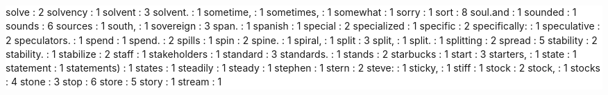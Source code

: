 solve : 2
solvency : 1
solvent : 3
solvent. : 1
sometime, : 1
sometimes, : 1
somewhat : 1
sorry : 1
sort : 8
soul.and : 1
sounded : 1
sounds : 6
sources : 1
south, : 1
sovereign : 3
span. : 1
spanish : 1
special : 2
specialized : 1
specific : 2
specifically: : 1
speculative : 2
speculators. : 1
spend : 1
spend. : 2
spills : 1
spin : 2
spine. : 1
spiral, : 1
split : 3
split, : 1
split. : 1
splitting : 2
spread : 5
stability : 2
stability. : 1
stabilize : 2
staff : 1
stakeholders : 1
standard : 3
standards. : 1
stands : 2
starbucks : 1
start : 3
starters, : 1
state : 1
statement : 1
statements) : 1
states : 1
steadily : 1
steady : 1
stephen : 1
stern : 2
steve: : 1
sticky, : 1
stiff : 1
stock : 2
stock, : 1
stocks : 4
stone : 3
stop : 6
store : 5
story : 1
stream : 1